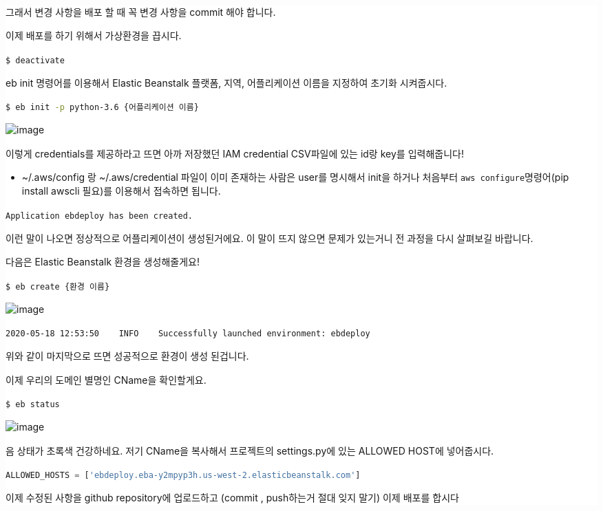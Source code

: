 그래서 변경 사항을 배포 할 때 꼭 변경 사항을 commit 해야 합니다.



이제 배포를 하기 위해서 가상환경을 끕시다.

```bash
$ deactivate
```

eb init 명령어를 이용해서 Elastic Beanstalk 플랫폼, 지역, 어플리케이션 이름을 지정하여 초기화 시켜줍시다.

```bash
$ eb init -p python-3.6 {어플리케이션 이름}
```

![image](https://user-images.githubusercontent.com/42667951/82214979-9934da80-9951-11ea-9411-58e006241077.png)

이렇게 credentials를 제공하라고 뜨면 아까 저장했던 IAM credential CSV파일에 있는 id랑 key를 입력해줍니다! 

- ~/.aws/config 랑 ~/.aws/credential 파일이 이미 존재하는 사람은 user를 명시해서 init을 하거나 처음부터 `aws configure`명령어(pip install awscli 필요)를 이용해서 접속하면 됩니다. 

```
Application ebdeploy has been created.
```

이런 말이 나오면 정상적으로 어플리케이션이 생성된거에요. 이 말이 뜨지 않으면 문제가 있는거니 전 과정을 다시 살펴보길 바랍니다.



다음은 Elastic Beanstalk 환경을 생성해줄게요! 

```
$ eb create {환경 이름}
```

![image](https://user-images.githubusercontent.com/42667951/82216032-45c38c00-9953-11ea-9739-199ec8f79547.png)

```
2020-05-18 12:53:50    INFO    Successfully launched environment: ebdeploy
```

위와 같이 마지막으로 뜨면 성공적으로 환경이 생성 된겁니다.

이제 우리의 도메인 별명인 CName을 확인할게요.

```bash
$ eb status
```

![image](https://user-images.githubusercontent.com/42667951/82216432-eb76fb00-9953-11ea-8076-778fa77e455d.png)

음 상태가 초록색 건강하네요. 저기 CName을 복사해서 프로젝트의 settings.py에 있는 ALLOWED HOST에 넣어줍시다.

```python
ALLOWED_HOSTS = ['ebdeploy.eba-y2mpyp3h.us-west-2.elasticbeanstalk.com']

```



이제 수정된 사항을 github repository에 업로드하고 (commit , push하는거 절대 잊지 말기) 이제 배포를 합시다
